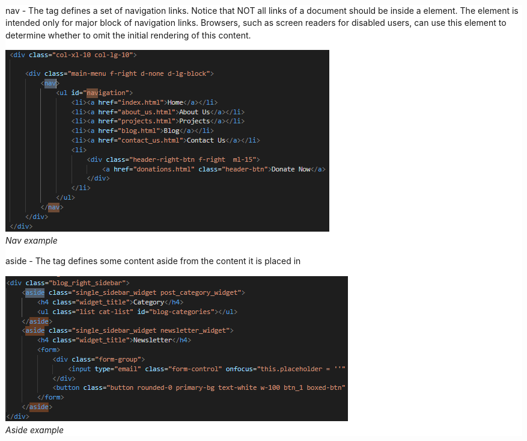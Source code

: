 nav - The tag defines a set of navigation links. Notice that NOT all links of a document should be inside a  element. The element is intended only for major block of navigation links. Browsers, such as screen readers for disabled users, can use this element to determine whether to omit the initial rendering of this content.

![nav](images/nav_example.png)  
_Nav example_

aside - The tag defines some content aside from the content it is placed in

![aside](images/aside_example.png)  
_Aside example_
